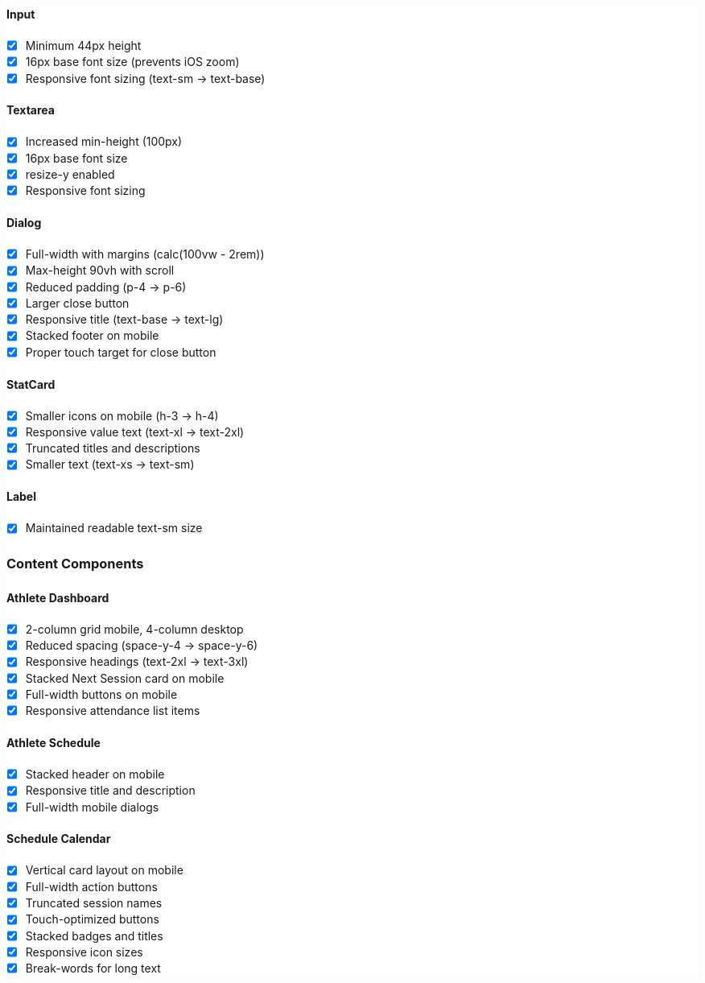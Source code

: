 #### Input
- [x] Minimum 44px height
- [x] 16px base font size (prevents iOS zoom)
- [x] Responsive font sizing (text-sm → text-base)

#### Textarea
- [x] Increased min-height (100px)
- [x] 16px base font size
- [x] resize-y enabled
- [x] Responsive font sizing

#### Dialog
- [x] Full-width with margins (calc(100vw - 2rem))
- [x] Max-height 90vh with scroll
- [x] Reduced padding (p-4 → p-6)
- [x] Larger close button
- [x] Responsive title (text-base → text-lg)
- [x] Stacked footer on mobile
- [x] Proper touch target for close button

#### StatCard
- [x] Smaller icons on mobile (h-3 → h-4)
- [x] Responsive value text (text-xl → text-2xl)
- [x] Truncated titles and descriptions
- [x] Smaller text (text-xs → text-sm)

#### Label
- [x] Maintained readable text-sm size

### Content Components

#### Athlete Dashboard
- [x] 2-column grid mobile, 4-column desktop
- [x] Reduced spacing (space-y-4 → space-y-6)
- [x] Responsive headings (text-2xl → text-3xl)
- [x] Stacked Next Session card on mobile
- [x] Full-width buttons on mobile
- [x] Responsive attendance list items

#### Athlete Schedule
- [x] Stacked header on mobile
- [x] Responsive title and description
- [x] Full-width mobile dialogs

#### Schedule Calendar
- [x] Vertical card layout on mobile
- [x] Full-width action buttons
- [x] Truncated session names
- [x] Touch-optimized buttons
- [x] Stacked badges and titles
- [x] Responsive icon sizes
- [x] Break-words for long text
